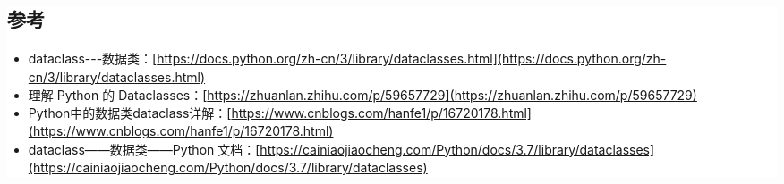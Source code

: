 

## 参考
- dataclass---数据类：[https://docs.python.org/zh-cn/3/library/dataclasses.html](https://docs.python.org/zh-cn/3/library/dataclasses.html)
- 理解 Python 的 Dataclasses：[https://zhuanlan.zhihu.com/p/59657729](https://zhuanlan.zhihu.com/p/59657729)
- Python中的数据类dataclass详解：[https://www.cnblogs.com/hanfe1/p/16720178.html](https://www.cnblogs.com/hanfe1/p/16720178.html)
- dataclass——数据类——Python 文档：[https://cainiaojiaocheng.com/Python/docs/3.7/library/dataclasses](https://cainiaojiaocheng.com/Python/docs/3.7/library/dataclasses)